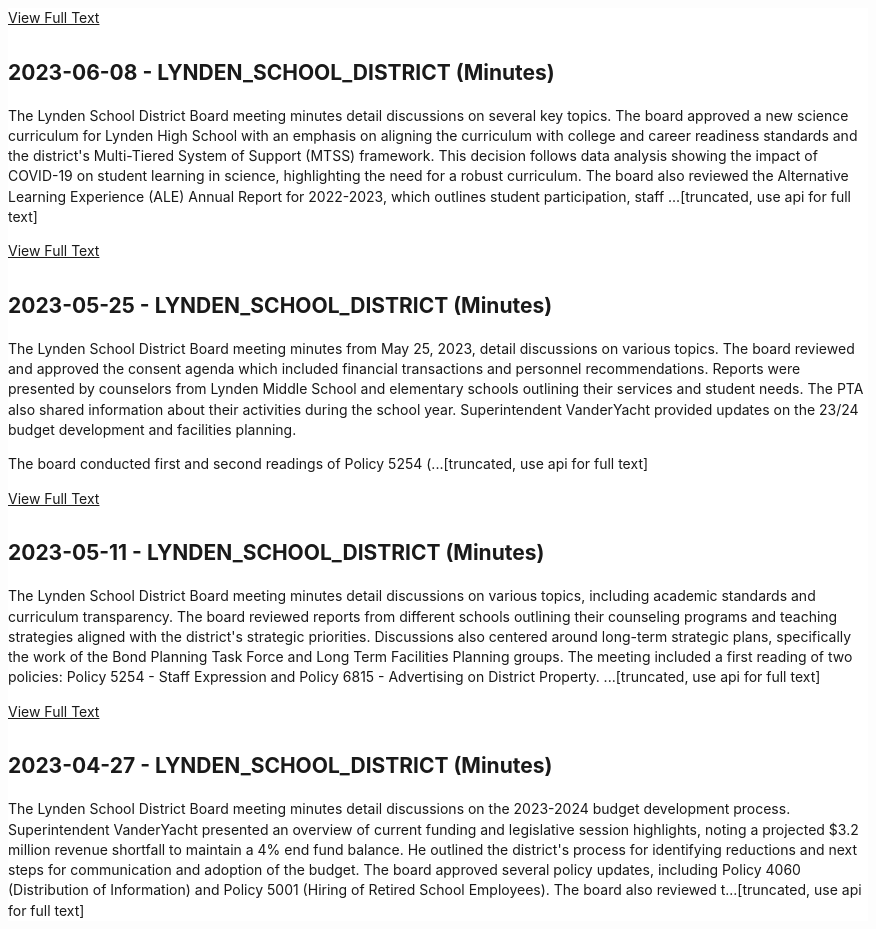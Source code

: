 [View Full Text](https://raw.githubusercontent.com/civiclensllc/WashingtonStateSchoolBoardExplorer/refs/heads/main/data/countries/usa/states/wa/counties/whatcom/school_boards/lynden_school_district/2023/2023-06-22-minutes.txt)

## 2023-06-08 - LYNDEN_SCHOOL_DISTRICT (Minutes)

The Lynden School District Board meeting minutes detail discussions on several key topics.  The board approved a new science curriculum for Lynden High School with an emphasis on aligning the curriculum with college and career readiness standards and the district's Multi-Tiered System of Support (MTSS) framework. This decision follows data analysis showing the impact of COVID-19 on student learning in science, highlighting the need for a robust curriculum. The board also reviewed the Alternative Learning Experience (ALE) Annual Report for 2022-2023, which outlines student participation, staff ...[truncated, use api for full text]

[View Full Text](https://raw.githubusercontent.com/civiclensllc/WashingtonStateSchoolBoardExplorer/refs/heads/main/data/countries/usa/states/wa/counties/whatcom/school_boards/lynden_school_district/2023/2023-06-08-minutes.txt)

## 2023-05-25 - LYNDEN_SCHOOL_DISTRICT (Minutes)

The Lynden School District Board meeting minutes from May 25, 2023, detail discussions on various topics.  The board reviewed and approved the consent agenda which included financial transactions and personnel recommendations. Reports were presented by counselors from Lynden Middle School and elementary schools outlining their services and student needs. The PTA also shared information about their activities during the school year. Superintendent VanderYacht provided updates on the 23/24 budget development and facilities planning.

The board conducted first and second readings of Policy 5254 (...[truncated, use api for full text]

[View Full Text](https://raw.githubusercontent.com/civiclensllc/WashingtonStateSchoolBoardExplorer/refs/heads/main/data/countries/usa/states/wa/counties/whatcom/school_boards/lynden_school_district/2023/2023-05-25-minutes.txt)

## 2023-05-11 - LYNDEN_SCHOOL_DISTRICT (Minutes)

The Lynden School District Board meeting minutes detail discussions on various topics, including academic standards and curriculum transparency.  The board reviewed reports from different schools outlining their counseling programs and teaching strategies aligned with the district's strategic priorities. Discussions also centered around long-term strategic plans, specifically the work of the Bond Planning Task Force and Long Term Facilities Planning groups. The meeting included a first reading of two policies: Policy 5254 - Staff Expression and Policy 6815 - Advertising on District Property.  ...[truncated, use api for full text]

[View Full Text](https://raw.githubusercontent.com/civiclensllc/WashingtonStateSchoolBoardExplorer/refs/heads/main/data/countries/usa/states/wa/counties/whatcom/school_boards/lynden_school_district/2023/2023-05-11-minutes.txt)

## 2023-04-27 - LYNDEN_SCHOOL_DISTRICT (Minutes)

The Lynden School District Board meeting minutes detail discussions on the 2023-2024 budget development process. Superintendent VanderYacht presented an overview of current funding and legislative session highlights, noting a projected $3.2 million revenue shortfall to maintain a 4% end fund balance. He outlined the district's process for identifying reductions and next steps for communication and adoption of the budget. The board approved several policy updates, including Policy 4060 (Distribution of Information) and Policy 5001 (Hiring of Retired School Employees).  The board also reviewed t...[truncated, use api for full text]
